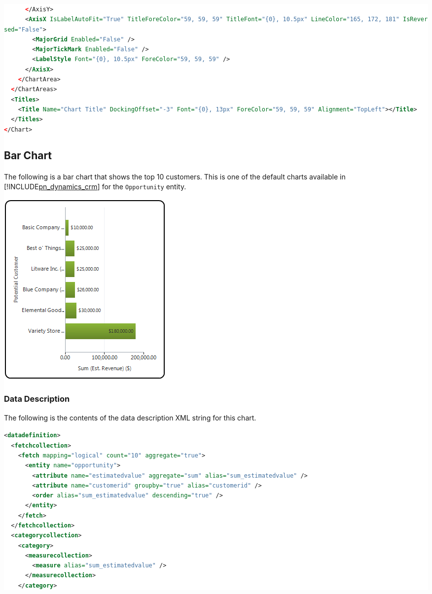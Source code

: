 ```xml  
      </AxisY>  
      <AxisX IsLabelAutoFit="True" TitleForeColor="59, 59, 59" TitleFont="{0}, 10.5px" LineColor="165, 172, 181" IsReversed="False">  
        <MajorGrid Enabled="False" />  
        <MajorTickMark Enabled="False" />  
        <LabelStyle Font="{0}, 10.5px" ForeColor="59, 59, 59" />  
      </AxisX>  
    </ChartArea>  
  </ChartAreas>  
  <Titles>  
    <Title Name="Chart Title" DockingOffset="-3" Font="{0}, 13px" ForeColor="59, 59, 59" Alignment="TopLeft"></Title>  
  </Titles>  
</Chart>  
```  
  
<a name="BarChart"></a>   
## Bar Chart  
 The following is a bar chart that shows the top 10 customers. This is one of the default charts available in [!INCLUDE[pn_dynamics_crm](../../includes/pn-dynamics-crm.md)] for the `Opportunity` entity.  
  
 ![Sample bar chart: Top 10 Customers.](../media/charts-top-10-customers.gif "Sample bar chart: Top 10 Customers")  
  
### Data Description  
 The following is the contents of the data description XML string for this chart.  
  
```xml  
<datadefinition>  
  <fetchcollection>  
    <fetch mapping="logical" count="10" aggregate="true">  
      <entity name="opportunity">  
        <attribute name="estimatedvalue" aggregate="sum" alias="sum_estimatedvalue" />  
        <attribute name="customerid" groupby="true" alias="customerid" />  
        <order alias="sum_estimatedvalue" descending="true" />  
      </entity>  
    </fetch>  
  </fetchcollection>  
  <categorycollection>  
    <category>  
      <measurecollection>  
        <measure alias="sum_estimatedvalue" />  
      </measurecollection>  
    </category>  
```